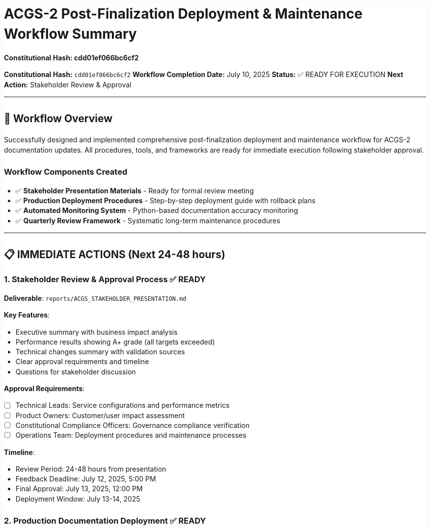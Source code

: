 # ACGS-2 Post-Finalization Deployment & Maintenance Workflow Summary
**Constitutional Hash: cdd01ef066bc6cf2**


**Constitutional Hash:** `cdd01ef066bc6cf2`
**Workflow Completion Date:** July 10, 2025
**Status:** ✅ READY FOR EXECUTION
**Next Action:** Stakeholder Review & Approval

---

## 🎯 **Workflow Overview**

Successfully designed and implemented comprehensive post-finalization deployment and maintenance workflow for ACGS-2 documentation updates. All procedures, tools, and frameworks are ready for immediate execution following stakeholder approval.

### Workflow Components Created
- ✅ **Stakeholder Presentation Materials** - Ready for formal review meeting
- ✅ **Production Deployment Procedures** - Step-by-step deployment guide with rollback plans
- ✅ **Automated Monitoring System** - Python-based documentation accuracy monitoring
- ✅ **Quarterly Review Framework** - Systematic long-term maintenance procedures

---

## 📋 **IMMEDIATE ACTIONS (Next 24-48 hours)**

### 1. Stakeholder Review & Approval Process ✅ READY

**Deliverable**: `reports/ACGS_STAKEHOLDER_PRESENTATION.md`

**Key Features**:
- Executive summary with business impact analysis
- Performance results showing A+ grade (all targets exceeded)
- Technical changes summary with validation sources
- Clear approval requirements and timeline
- Questions for stakeholder discussion

**Approval Requirements**:
- [ ] Technical Leads: Service configurations and performance metrics
- [ ] Product Owners: Customer/user impact assessment
- [ ] Constitutional Compliance Officers: Governance compliance verification
- [ ] Operations Team: Deployment procedures and maintenance processes

**Timeline**:
- Review Period: 24-48 hours from presentation
- Feedback Deadline: July 12, 2025, 5:00 PM
- Final Approval: July 13, 2025, 12:00 PM
- Deployment Window: July 13-14, 2025

### 2. Production Documentation Deployment ✅ READY
